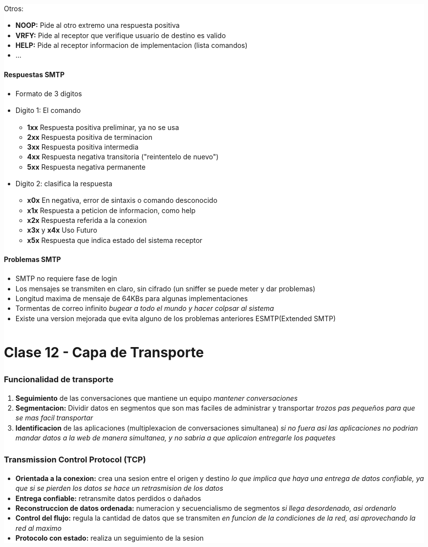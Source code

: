 Otros:
  - **NOOP:** Pide al otro extremo una respuesta positiva
  - **VRFY:** Pide al receptor que verifique usuario de destino es valido
  - **HELP:** Pide al receptor informacion de implementacion (lista comandos)
  - ...


#### Respuestas SMTP

- Formato de 3 digitos
- Digito 1: El comando
  - **1xx** Respuesta positiva preliminar, ya no se usa
  - **2xx** Respuesta positiva de terminacion
  - **3xx** Respuesta positiva intermedia
  - **4xx** Respuesta negativa transitoria ("reintentelo de nuevo")
  - **5xx** Respuesta negativa permanente

- Digito 2: clasifica la respuesta
  - **x0x** En negativa, error de sintaxis o comando desconocido
  - **x1x** Respuesta a peticion de informacion, como help
  - **x2x** Respuesta referida a la conexion
  - **x3x** y **x4x** Uso Futuro
  - **x5x** Respuesta que indica estado del sistema receptor


#### Problemas SMTP

- SMTP no requiere fase de login
- Los mensajes se transmiten en claro, sin cifrado (un sniffer se puede meter y dar problemas)
- Longitud maxima de mensaje de 64KBs para algunas implementaciones 
- Tormentas de correo infinito *bugear a todo el mundo y hacer colpsar al sistema*
-  Existe una version mejorada que evita alguno de los problemas anteriores ESMTP(Extended SMTP)





# Clase 12 - Capa de Transporte

### Funcionalidad de transporte

1. **Seguimiento** de las conversaciones que mantiene un equipo *mantener conversaciones*
2. **Segmentacion:** Dividir datos en segmentos que son mas faciles de administrar y transportar *trozos pas pequeños para que se mas facil transportar*
3. **Identificacion** de las aplicaciones (multiplexacion de conversaciones simultanea) *si no fuera asi las aplicaciones no podrian mandar datos a la web de manera simultanea, y no sabria a que aplicaion entregarle los paquetes*

### Transmission Control Protocol (TCP)
- **Orientada a la conexion:** crea una sesion entre el origen y destino *lo que implica que haya una entrega de datos confiable, ya que si se pierden los datos se hace un retrasmision de los datos*
- **Entrega confiable:** retransmite datos perdidos o dañados
- **Reconstruccion de datos ordenada:** numeracion y secuencialismo de segmentos *si llega desordenado, asi ordenarlo*
- **Control del flujo:** regula la cantidad de datos que se transmiten *en funcion de la condiciones de la red, asi aprovechando la red al maximo*
- **Protocolo con estado:** realiza un seguimiento de la sesion 
